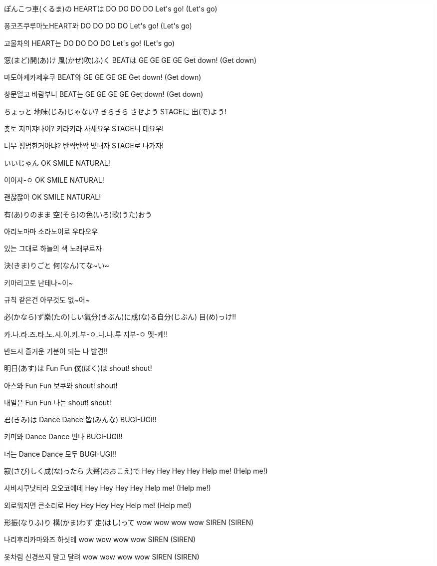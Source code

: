 ぽんこつ車(くるま)の HEARTは DO DO DO DO Let's go! (Let's go)

퐁코츠쿠루마노HEART와 DO DO DO DO Let's go! (Let's go)

고물차의 HEART는 DO DO DO DO Let's go! (Let's go)

窓(まど)開(あ)け 風(かぜ)吹(ふ)く BEATは GE GE GE GE Get down! (Get down)

마도아케카제후쿠 BEAT와 GE GE GE GE Get down! (Get down)

창문열고 바람부니 BEAT는 GE GE GE GE Get down! (Get down)

ちょっと 地味(じみ)じゃない? きらきら させよう STAGEに 出(で)よう!

춋토 지미쟈나이? 키라키라 사세요우 STAGE니 데요우!

너무 평범한거아냐? 반짝반짝 빛내자 STAGE로 나가자!

いいじゃん OK SMILE NATURAL!

이이쟈-ㅇ OK SMILE NATURAL!

괜찮잖아 OK SMILE NATURAL!

有(あ)りのまま 空(そら)の色(いろ)歌(うた)おう

아리노마마 소라노이로 우타오우

있는 그대로 하늘의 색 노래부르자

決(きま)りごと 何(なん)てな~い~

키마리고토 난테나~이~

규칙 같은건 아무것도 없~어~

必(かなら)ず樂(たの)しい氣分(きぶん)に成(な)る自分(じぶん) 目(め)っけ!!

카.나.라.즈.타.노.시.이.키.부-ㅇ.니.나.루 지부-ㅇ 멧-케!!

반드시 즐거운 기분이 되는 나 발견!!

明日(あす)は Fun Fun 僕(ぼく)は shout! shout!

아스와 Fun Fun 보쿠와 shout! shout!

내일은 Fun Fun 나는 shout! shout!

君(きみ)は Dance Dance 皆(みんな) BUGI-UGI!!

키미와 Dance Dance 민나 BUGI-UGI!!

너는 Dance Dance 모두 BUGI-UGI!!

寂(さび)しく成(な)ったら 大聲(おおこえ)で Hey Hey Hey Hey Help me! (Help me!)

사비시쿠낫타라 오오코에데 Hey Hey Hey Hey Help me! (Help me!)

외로워지면 큰소리로 Hey Hey Hey Hey Help me! (Help me!)

形振(なりふ)り 構(かま)わず 走(はし)って wow wow wow wow SIREN (SIREN)

나리후리카마와즈 하싯테 wow wow wow wow SIREN (SIREN)

옷차림 신경쓰지 말고 달려 wow wow wow wow SIREN (SIREN)

